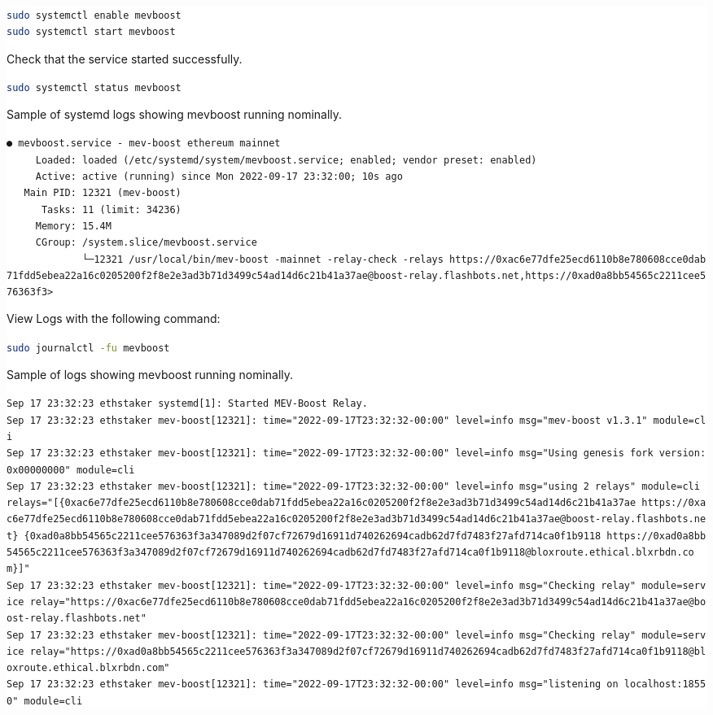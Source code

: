 ```bash
sudo systemctl enable mevboost
sudo systemctl start mevboost
```

Check that the service started successfully.

```bash
sudo systemctl status mevboost
```

Sample of systemd logs showing mevboost running nominally.

```
● mevboost.service - mev-boost ethereum mainnet
     Loaded: loaded (/etc/systemd/system/mevboost.service; enabled; vendor preset: enabled)
     Active: active (running) since Mon 2022-09-17 23:32:00; 10s ago
   Main PID: 12321 (mev-boost)
      Tasks: 11 (limit: 34236)
     Memory: 15.4M
     CGroup: /system.slice/mevboost.service
             └─12321 /usr/local/bin/mev-boost -mainnet -relay-check -relays https://0xac6e77dfe25ecd6110b8e780608cce0dab71fdd5ebea22a16c0205200f2f8e2e3ad3b71d3499c54ad14d6c21b41a37ae@boost-relay.flashbots.net,https://0xad0a8bb54565c2211cee576363f3>
```

View Logs with the following command:

```bash
sudo journalctl -fu mevboost
```

Sample of logs showing mevboost running nominally.

```
Sep 17 23:32:23 ethstaker systemd[1]: Started MEV-Boost Relay.
Sep 17 23:32:23 ethstaker mev-boost[12321]: time="2022-09-17T23:32:32-00:00" level=info msg="mev-boost v1.3.1" module=cli
Sep 17 23:32:23 ethstaker mev-boost[12321]: time="2022-09-17T23:32:32-00:00" level=info msg="Using genesis fork version: 0x00000000" module=cli
Sep 17 23:32:23 ethstaker mev-boost[12321]: time="2022-09-17T23:32:32-00:00" level=info msg="using 2 relays" module=cli relays="[{0xac6e77dfe25ecd6110b8e780608cce0dab71fdd5ebea22a16c0205200f2f8e2e3ad3b71d3499c54ad14d6c21b41a37ae https://0xac6e77dfe25ecd6110b8e780608cce0dab71fdd5ebea22a16c0205200f2f8e2e3ad3b71d3499c54ad14d6c21b41a37ae@boost-relay.flashbots.net} {0xad0a8bb54565c2211cee576363f3a347089d2f07cf72679d16911d740262694cadb62d7fd7483f27afd714ca0f1b9118 https://0xad0a8bb54565c2211cee576363f3a347089d2f07cf72679d16911d740262694cadb62d7fd7483f27afd714ca0f1b9118@bloxroute.ethical.blxrbdn.com}]"
Sep 17 23:32:23 ethstaker mev-boost[12321]: time="2022-09-17T23:32:32-00:00" level=info msg="Checking relay" module=service relay="https://0xac6e77dfe25ecd6110b8e780608cce0dab71fdd5ebea22a16c0205200f2f8e2e3ad3b71d3499c54ad14d6c21b41a37ae@boost-relay.flashbots.net"
Sep 17 23:32:23 ethstaker mev-boost[12321]: time="2022-09-17T23:32:32-00:00" level=info msg="Checking relay" module=service relay="https://0xad0a8bb54565c2211cee576363f3a347089d2f07cf72679d16911d740262694cadb62d7fd7483f27afd714ca0f1b9118@bloxroute.ethical.blxrbdn.com"
Sep 17 23:32:23 ethstaker mev-boost[12321]: time="2022-09-17T23:32:32-00:00" level=info msg="listening on localhost:18550" module=cli
```
